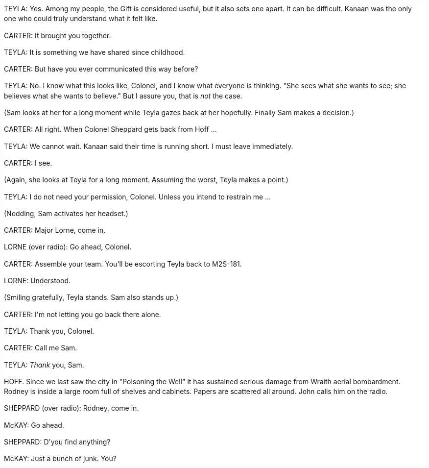 TEYLA: Yes. Among my people, the Gift is considered useful, but it also sets
one apart. It can be difficult. Kanaan was the only one who could truly
understand what it felt like.  
  
CARTER: It brought you together.  
  
TEYLA: It is something we have shared since childhood.  
  
CARTER: But have you ever communicated this way before?  
  
TEYLA: No. I know what this looks like, Colonel, and I know what everyone is
thinking. "She sees what she wants to see; she believes what she wants to
believe." But I assure you, that is _not_ the case.  
  
(Sam looks at her for a long moment while Teyla gazes back at her hopefully.
Finally Sam makes a decision.)  
  
CARTER: All right. When Colonel Sheppard gets back from Hoff ...  
  
TEYLA: We cannot wait. Kanaan said their time is running short. I must leave
immediately.  
  
CARTER: I see.  
  
(Again, she looks at Teyla for a long moment. Assuming the worst, Teyla makes
a point.)  
  
TEYLA: I do not need your permission, Colonel. Unless you intend to restrain
me ...  
  
(Nodding, Sam activates her headset.)  
  
CARTER: Major Lorne, come in.  
  
LORNE (over radio): Go ahead, Colonel.  
  
CARTER: Assemble your team. You'll be escorting Teyla back to M2S-181.  
  
LORNE: Understood.  
  
(Smiling gratefully, Teyla stands. Sam also stands up.)  
  
CARTER: I'm not letting you go back there alone.  
  
TEYLA: Thank you, Colonel.  
  
CARTER: Call me Sam.  
  
TEYLA: _Thank_ you, Sam.  
  
  
HOFF. Since we last saw the city in "Poisoning the Well" it has sustained
serious damage from Wraith aerial bombardment. Rodney is inside a large room
full of shelves and cabinets. Papers are scattered all around. John calls him
on the radio.  
  
SHEPPARD (over radio): Rodney, come in.  
  
McKAY: Go ahead.  
  
SHEPPARD: D'you find anything?  
  
McKAY: Just a bunch of junk. You?  
  